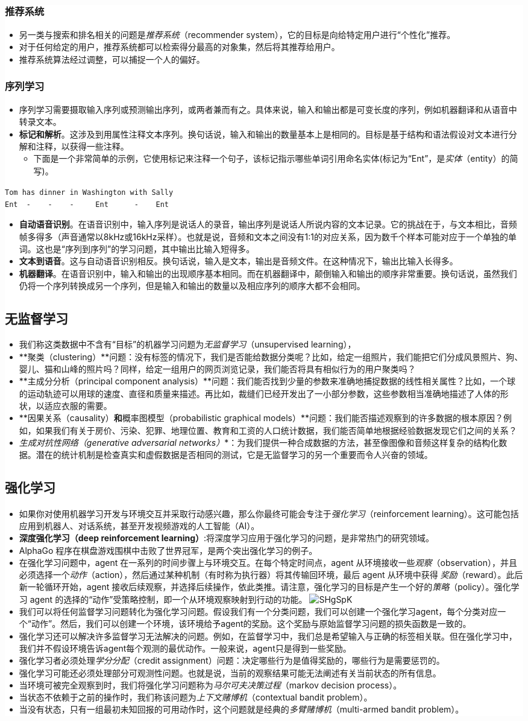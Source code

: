 ### 推荐系统

* 另一类与搜索和排名相关的问题是*推荐系统*（recommender system），它的目标是向给特定用户进行“个性化”推荐。
* 对于任何给定的用户，推荐系统都可以检索得分最高的对象集，然后将其推荐给用户。
* 推荐系统算法经过调整，可以捕捉一个人的偏好。

### 序列学习

* 序列学习需要摄取输入序列或预测输出序列，或两者兼而有之。具体来说，输入和输出都是可变长度的序列，例如机器翻译和从语音中转录文本。
* **标记和解析**。这涉及到用属性注释文本序列。换句话说，输入和输出的数量基本上是相同的。目标是基于结构和语法假设对文本进行分解和注释，以获得一些注释。
    * 下面是一个非常简单的示例，它使用标记来注释一个句子，该标记指示哪些单词引用命名实体(标记为“Ent”，是*实体*（entity）的简写)。
```text
Tom has dinner in Washington with Sally
Ent  -    -    -     Ent      -    Ent
```
* **自动语音识别**。在语音识别中，输入序列是说话人的录音，输出序列是说话人所说内容的文本记录。它的挑战在于，与文本相比，音频帧多得多（声音通常以8kHz或16kHz采样）。也就是说，音频和文本之间没有1:1的对应关系，因为数千个样本可能对应于一个单独的单词。这也是“序列到序列”的学习问题，其中输出比输入短得多。
* **文本到语音**。这与自动语音识别相反。换句话说，输入是文本，输出是音频文件。在这种情况下，输出比输入长得多。
* **机器翻译**。在语音识别中，输入和输出的出现顺序基本相同。而在机器翻译中，颠倒输入和输出的顺序非常重要。换句话说，虽然我们仍将一个序列转换成另一个序列，但是输入和输出的数量以及相应序列的顺序大都不会相同。

## 无监督学习

* 我们称这类数据中不含有“目标”的机器学习问题为*无监督学习*（unsupervised learning），
* **聚类（clustering）**问题：没有标签的情况下，我们是否能给数据分类呢？比如，给定一组照片，我们能把它们分成风景照片、狗、婴儿、猫和山峰的照片吗？同样，给定一组用户的网页浏览记录，我们能否将具有相似行为的用户聚类吗？
* **主成分分析（principal component analysis）**问题：我们能否找到少量的参数来准确地捕捉数据的线性相关属性？比如，一个球的运动轨迹可以用球的速度、直径和质量来描述。再比如，裁缝们已经开发出了一小部分参数，这些参数相当准确地描述了人体的形状，以适应衣服的需要。
* **因果关系（causality）**和**概率图模型（probabilistic graphical models）**问题：我们能否描述观察到的许多数据的根本原因？例如，如果我们有关于房价、污染、犯罪、地理位置、教育和工资的人口统计数据，我们能否简单地根据经验数据发现它们之间的关系？
* **生成对抗性网络*（generative adversarial networks）**：为我们提供一种合成数据的方法，甚至像图像和音频这样复杂的结构化数据。潜在的统计机制是检查真实和虚假数据是否相同的测试，它是无监督学习的另一个重要而令人兴奋的领域。

## 强化学习

* 如果你对使用机器学习开发与环境交互并采取行动感兴趣，那么你最终可能会专注于*强化学习*（reinforcement learning）。这可能包括应用到机器人、对话系统，甚至开发视频游戏的人工智能（AI）。
* **深度强化学习（deep reinforcement learning）**:将深度学习应用于强化学习的问题，是非常热门的研究领域。
* AlphaGo 程序在棋盘游戏围棋中击败了世界冠军，是两个突出强化学习的例子。
* 在强化学习问题中，agent 在一系列的时间步骤上与环境交互。在每个特定时间点，agent 从环境接收一些*观察*（observation），并且必须选择一个*动作*（action），然后通过某种机制（有时称为执行器）将其传输回环境，最后 agent 从环境中获得 *奖励*（reward）。此后新一轮循环开始，agent 接收后续观察，并选择后续操作，依此类推。请注意，强化学习的目标是产生一个好的*策略*（policy）。强化学习 agent 的选择的“动作”受策略控制，即一个从环境观察映射到行动的功能。
![SHgSpK](https://gitee.com/zhangjie0524/picgo/raw/master/uPic/SHgSpK.png)
* 我们可以将任何监督学习问题转化为强化学习问题。假设我们有一个分类问题，我们可以创建一个强化学习agent，每个分类对应一个“动作”。然后，我们可以创建一个环境，该环境给予agent的奖励。这个奖励与原始监督学习问题的损失函数是一致的。
* 强化学习还可以解决许多监督学习无法解决的问题。例如，在监督学习中，我们总是希望输入与正确的标签相关联。但在强化学习中，我们并不假设环境告诉agent每个观测的最优动作。一般来说，agent只是得到一些奖励。
* 强化学习者必须处理*学分分配*（credit assignment）问题：决定哪些行为是值得奖励的，哪些行为是需要惩罚的。
* 强化学习可能还必须处理部分可观测性问题。也就是说，当前的观察结果可能无法阐述有关当前状态的所有信息。
* 当环境可被完全观察到时，我们将强化学习问题称为*马尔可夫决策过程*（markov decision process）。
* 当状态不依赖于之前的操作时，我们称该问题为*上下文赌博机*（contextual bandit problem）。
* 当没有状态，只有一组最初未知回报的可用动作时，这个问题就是经典的*多臂赌博机*（multi-armed bandit problem）。
